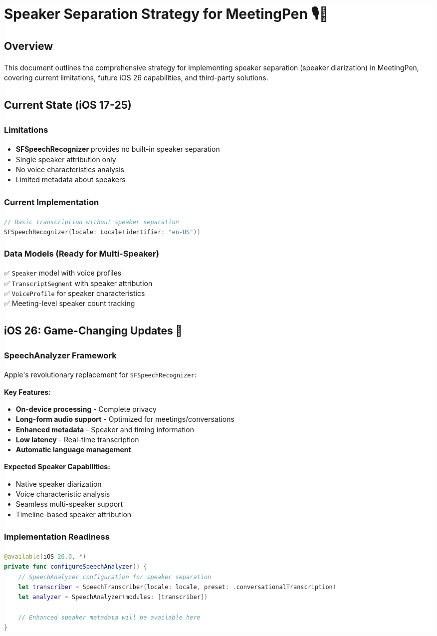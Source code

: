 # Speaker Separation Strategy for MeetingPen 🎙️👥

## Overview

This document outlines the comprehensive strategy for implementing speaker separation (speaker diarization) in MeetingPen, covering current limitations, future iOS 26 capabilities, and third-party solutions.

## Current State (iOS 17-25)

### Limitations
- **SFSpeechRecognizer** provides no built-in speaker separation
- Single speaker attribution only
- No voice characteristics analysis
- Limited metadata about speakers

### Current Implementation
```swift
// Basic transcription without speaker separation
SFSpeechRecognizer(locale: Locale(identifier: "en-US"))
```

### Data Models (Ready for Multi-Speaker)
✅ `Speaker` model with voice profiles  
✅ `TranscriptSegment` with speaker attribution  
✅ `VoiceProfile` for speaker characteristics  
✅ Meeting-level speaker count tracking  

## iOS 26: Game-Changing Updates 🚀

### SpeechAnalyzer Framework
Apple's revolutionary replacement for `SFSpeechRecognizer`:

**Key Features:**
- **On-device processing** - Complete privacy
- **Long-form audio support** - Optimized for meetings/conversations
- **Enhanced metadata** - Speaker and timing information
- **Low latency** - Real-time transcription
- **Automatic language management**

**Expected Speaker Capabilities:**
- Native speaker diarization
- Voice characteristic analysis
- Seamless multi-speaker support
- Timeline-based speaker attribution

### Implementation Readiness
```swift
@available(iOS 26.0, *)
private func configureSpeechAnalyzer() {
    // SpeechAnalyzer configuration for speaker separation
    let transcriber = SpeechTranscriber(locale: locale, preset: .conversationalTranscription)
    let analyzer = SpeechAnalyzer(modules: [transcriber])
    
    // Enhanced speaker metadata will be available here
}
```
